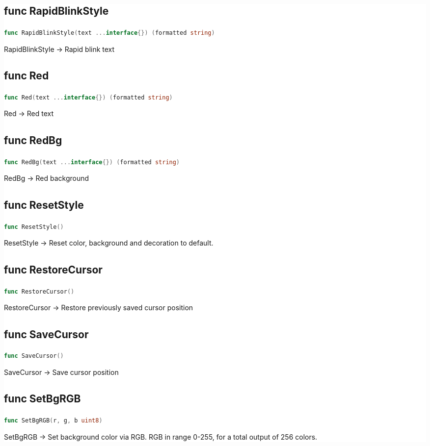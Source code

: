 ## func RapidBlinkStyle

```go
func RapidBlinkStyle(text ...interface{}) (formatted string)
```

RapidBlinkStyle \-\> Rapid blink text

## func Red

```go
func Red(text ...interface{}) (formatted string)
```

Red \-\> Red text

## func RedBg

```go
func RedBg(text ...interface{}) (formatted string)
```

RedBg \-\> Red background

## func ResetStyle

```go
func ResetStyle()
```

ResetStyle \-\> Reset color\, background and decoration to default\.

## func RestoreCursor

```go
func RestoreCursor()
```

RestoreCursor \-\> Restore previously saved cursor position

## func SaveCursor

```go
func SaveCursor()
```

SaveCursor \-\> Save cursor position

## func SetBgRGB

```go
func SetBgRGB(r, g, b uint8)
```

SetBgRGB \-\> Set background color via RGB\. RGB in range 0\-255\, for a total output of 256 colors\.
